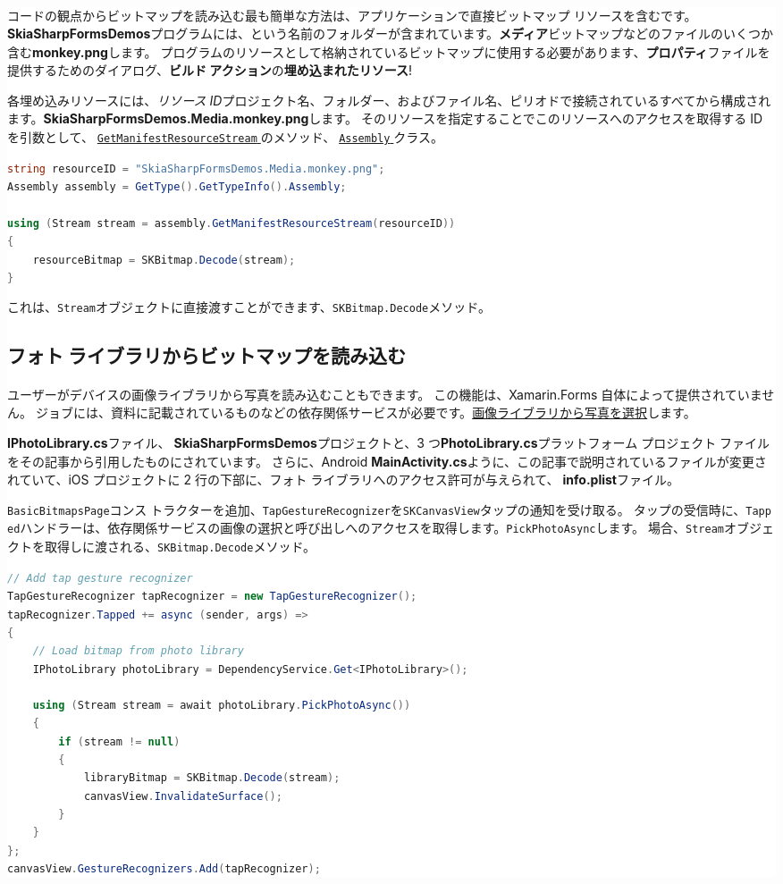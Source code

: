 コードの観点からビットマップを読み込む最も簡単な方法は、アプリケーションで直接ビットマップ リソースを含むです。 **SkiaSharpFormsDemos**プログラムには、という名前のフォルダーが含まれています。**メディア**ビットマップなどのファイルのいくつか含む**monkey.png**します。 プログラムのリソースとして格納されているビットマップに使用する必要があります、**プロパティ**ファイルを提供するためのダイアログ、**ビルド アクション**の**埋め込まれたリソース**!

各埋め込みリソースには、*リソース ID*プロジェクト名、フォルダー、およびファイル名、ピリオドで接続されているすべてから構成されます。**SkiaSharpFormsDemos.Media.monkey.png**します。 そのリソースを指定することでこのリソースへのアクセスを取得する ID を引数として、 [ `GetManifestResourceStream` ](xref:System.Reflection.Assembly.GetManifestResourceStream(System.String))のメソッド、 [ `Assembly` ](xref:System.Reflection.Assembly)クラス。

```csharp
string resourceID = "SkiaSharpFormsDemos.Media.monkey.png";
Assembly assembly = GetType().GetTypeInfo().Assembly;

using (Stream stream = assembly.GetManifestResourceStream(resourceID))
{
    resourceBitmap = SKBitmap.Decode(stream);
}
```

これは、`Stream`オブジェクトに直接渡すことができます、`SKBitmap.Decode`メソッド。

## <a name="loading-a-bitmap-from-the-photo-library"></a>フォト ライブラリからビットマップを読み込む

ユーザーがデバイスの画像ライブラリから写真を読み込むこともできます。 この機能は、Xamarin.Forms 自体によって提供されていません。 ジョブには、資料に記載されているものなどの依存関係サービスが必要です。[画像ライブラリから写真を選択](~/xamarin-forms/app-fundamentals/dependency-service/photo-picker.md)します。

**IPhotoLibrary.cs**ファイル、 **SkiaSharpFormsDemos**プロジェクトと、3 つ**PhotoLibrary.cs**プラットフォーム プロジェクト ファイルをその記事から引用したものにされています。 さらに、Android **MainActivity.cs**ように、この記事で説明されているファイルが変更されていて、iOS プロジェクトに 2 行の下部に、フォト ライブラリへのアクセス許可が与えられて、 **info.plist**ファイル。

`BasicBitmapsPage`コンス トラクターを追加、`TapGestureRecognizer`を`SKCanvasView`タップの通知を受け取る。 タップの受信時に、`Tapped`ハンドラーは、依存関係サービスの画像の選択と呼び出しへのアクセスを取得します。`PickPhotoAsync`します。 場合、`Stream`オブジェクトを取得しに渡される、`SKBitmap.Decode`メソッド。

```csharp
// Add tap gesture recognizer
TapGestureRecognizer tapRecognizer = new TapGestureRecognizer();
tapRecognizer.Tapped += async (sender, args) =>
{
    // Load bitmap from photo library
    IPhotoLibrary photoLibrary = DependencyService.Get<IPhotoLibrary>();

    using (Stream stream = await photoLibrary.PickPhotoAsync())
    {
        if (stream != null)
        {
            libraryBitmap = SKBitmap.Decode(stream);
            canvasView.InvalidateSurface();
        }
    }
};
canvasView.GestureRecognizers.Add(tapRecognizer);
```
